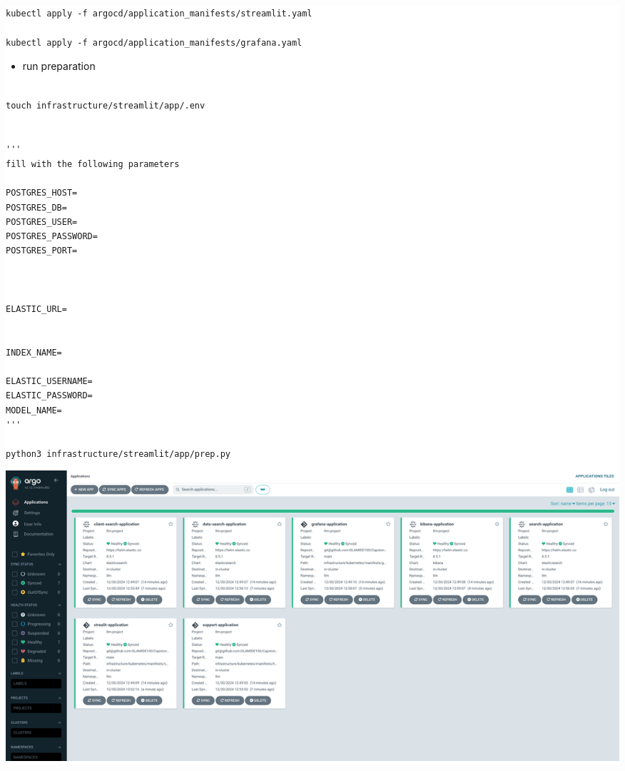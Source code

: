 ```
kubectl apply -f argocd/application_manifests/streamlit.yaml

kubectl apply -f argocd/application_manifests/grafana.yaml

```
- run preparation


```

touch infrastructure/streamlit/app/.env


'''
fill with the following parameters

POSTGRES_HOST=
POSTGRES_DB=
POSTGRES_USER=
POSTGRES_PASSWORD=
POSTGRES_PORT=



ELASTIC_URL=


INDEX_NAME=

ELASTIC_USERNAME=
ELASTIC_PASSWORD=
MODEL_NAME=
'''

python3 infrastructure/streamlit/app/prep.py

```

<p align="center">
  <img src="images/argocd.png">
</p>
